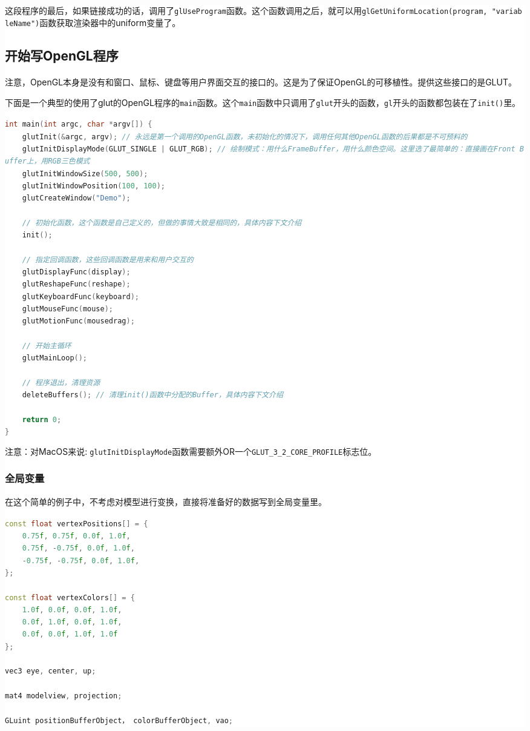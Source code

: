 这段程序的最后，如果链接成功的话，调用了`glUseProgram`函数。这个函数调用之后，就可以用`glGetUniformLocation(program, "variableName")`函数获取渲染器中的uniform变量了。

## 开始写OpenGL程序

注意，OpenGL本身是没有和窗口、鼠标、键盘等用户界面交互的接口的。这是为了保证OpenGL的可移植性。提供这些接口的是GLUT。

下面是一个典型的使用了glut的OpenGL程序的`main`函数。这个`main`函数中只调用了`glut`开头的函数，`gl`开头的函数都包装在了`init()`里。

```c++
int main(int argc, char *argv[]) {
    glutInit(&argc, argv); // 永远是第一个调用的OpenGL函数，未初始化的情况下，调用任何其他OpenGL函数的后果都是不可预料的
    glutInitDisplayMode(GLUT_SINGLE | GLUT_RGB); // 绘制模式：用什么FrameBuffer，用什么颜色空间。这里选了最简单的：直接画在Front Buffer上，用RGB三色模式
    glutInitWindowSize(500, 500);
    glutInitWindowPosition(100, 100);
    glutCreateWindow("Demo");
    
    // 初始化函数，这个函数是自己定义的，但做的事情大致是相同的，具体内容下文介绍
    init();
    
    // 指定回调函数，这些回调函数是用来和用户交互的
    glutDisplayFunc(display);
    glutReshapeFunc(reshape);
    glutKeyboardFunc(keyboard);
    glutMouseFunc(mouse);
    glutMotionFunc(mousedrag);
    
    // 开始主循环
    glutMainLoop();
    
    // 程序退出，清理资源
    deleteBuffers(); // 清理init()函数中分配的Buffer，具体内容下文介绍
    
    return 0;
}
```

注意：对MacOS来说: `glutInitDisplayMode`函数需要额外OR一个`GLUT_3_2_CORE_PROFILE`标志位。

### 全局变量

在这个简单的例子中，不考虑对模型进行变换，直接将准备好的数据写到全局变量里。

```c++
const float vertexPositions[] = {
    0.75f, 0.75f, 0.0f, 1.0f,
    0.75f, -0.75f, 0.0f, 1.0f,
    -0.75f, -0.75f, 0.0f, 1.0f,
};

const float vertexColors[] = {
    1.0f, 0.0f, 0.0f, 1.0f,
    0.0f, 1.0f, 0.0f, 1.0f,
    0.0f, 0.0f, 1.0f, 1.0f
};

vec3 eye, center, up;

mat4 modelview, projection;

GLuint positionBufferObject， colorBufferObject, vao;
```
